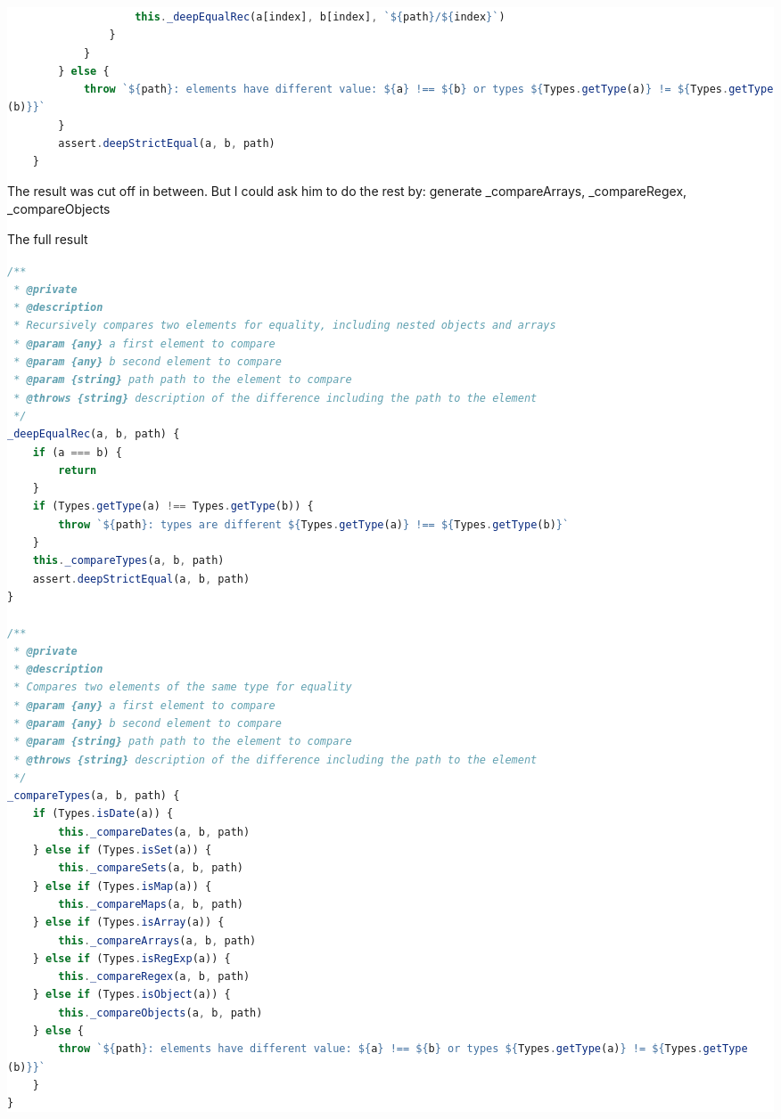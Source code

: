 ```JavaScript
                    this._deepEqualRec(a[index], b[index], `${path}/${index}`)
                }
            }
        } else {
            throw `${path}: elements have different value: ${a} !== ${b} or types ${Types.getType(a)} != ${Types.getType(b)}}`
        }
        assert.deepStrictEqual(a, b, path)
    }
```

The result was cut off in between. But I could ask him to do the rest by:
generate _compareArrays, _compareRegex, _compareObjects

The full result


```JavaScript
/**
 * @private
 * @description
 * Recursively compares two elements for equality, including nested objects and arrays
 * @param {any} a first element to compare
 * @param {any} b second element to compare
 * @param {string} path path to the element to compare
 * @throws {string} description of the difference including the path to the element
 */
_deepEqualRec(a, b, path) {
    if (a === b) {
        return
    }
    if (Types.getType(a) !== Types.getType(b)) {
        throw `${path}: types are different ${Types.getType(a)} !== ${Types.getType(b)}`
    }
    this._compareTypes(a, b, path)
    assert.deepStrictEqual(a, b, path)
}

/**
 * @private
 * @description
 * Compares two elements of the same type for equality
 * @param {any} a first element to compare
 * @param {any} b second element to compare
 * @param {string} path path to the element to compare
 * @throws {string} description of the difference including the path to the element
 */
_compareTypes(a, b, path) {
    if (Types.isDate(a)) {
        this._compareDates(a, b, path)
    } else if (Types.isSet(a)) {
        this._compareSets(a, b, path)
    } else if (Types.isMap(a)) {
        this._compareMaps(a, b, path)
    } else if (Types.isArray(a)) {
        this._compareArrays(a, b, path)
    } else if (Types.isRegExp(a)) {
        this._compareRegex(a, b, path)
    } else if (Types.isObject(a)) {
        this._compareObjects(a, b, path)
    } else {
        throw `${path}: elements have different value: ${a} !== ${b} or types ${Types.getType(a)} != ${Types.getType(b)}}`
    }
}
```